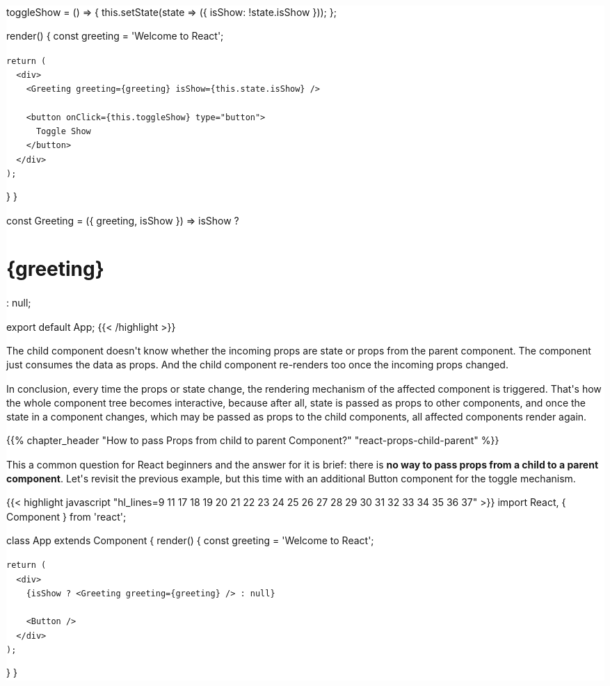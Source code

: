   toggleShow = () => {
    this.setState(state => ({ isShow: !state.isShow }));
  };

  render() {
    const greeting = 'Welcome to React';

    return (
      <div>
        <Greeting greeting={greeting} isShow={this.state.isShow} />

        <button onClick={this.toggleShow} type="button">
          Toggle Show
        </button>
      </div>
    );
  }
}

const Greeting = ({ greeting, isShow }) =>
  isShow ? <h1>{greeting}</h1> : null;

export default App;
{{< /highlight >}}

The child component doesn't know whether the incoming props are state or props from the parent component. The component just consumes the data as props. And the child component re-renders too once the incoming props changed.

In conclusion, every time the props or state change, the rendering mechanism of the affected component is triggered. That's how the whole component tree becomes interactive, because after all, state is passed as props to other components, and once the state in a component changes, which may be passed as props to the child components, all affected components render again.

{{% chapter_header "How to pass Props from child to parent Component?" "react-props-child-parent" %}}

This a common question for React beginners and the answer for it is brief: there is **no way to pass props from a child to a parent component**. Let's revisit the previous example, but this time with an additional Button component for the toggle mechanism.

{{< highlight javascript "hl_lines=9 11 17 18 19 20 21 22 23 24 25 26 27 28 29 30 31 32 33 34 35 36 37" >}}
import React, { Component } from 'react';

class App extends Component {
  render() {
    const greeting = 'Welcome to React';

    return (
      <div>
        {isShow ? <Greeting greeting={greeting} /> : null}

        <Button />
      </div>
    );
  }
}

